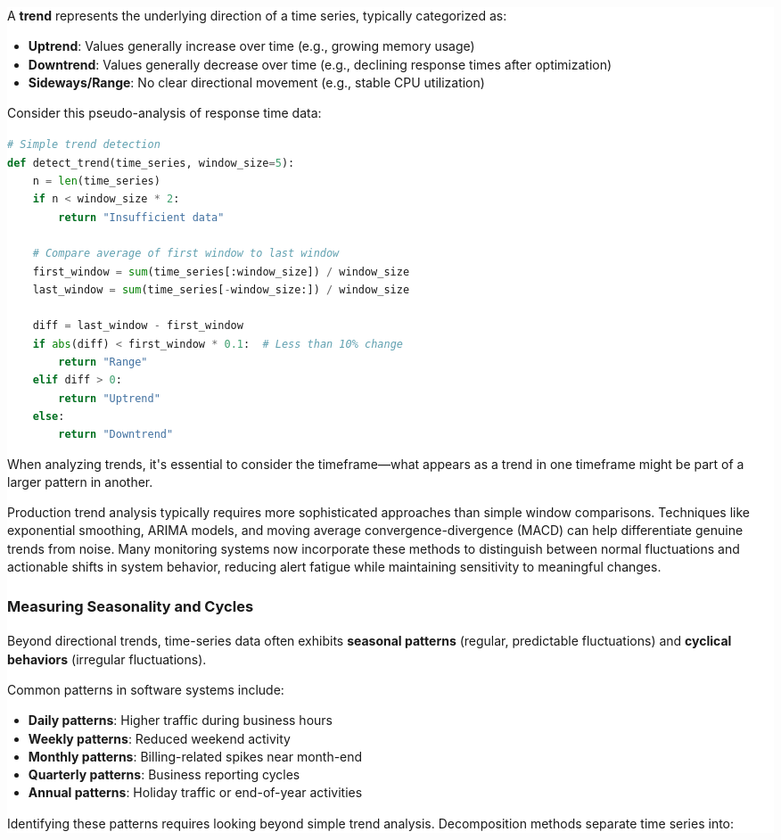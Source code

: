 A **trend** represents the underlying direction of a time series, typically categorized as:

- **Uptrend**: Values generally increase over time (e.g., growing memory usage)
- **Downtrend**: Values generally decrease over time (e.g., declining response times after optimization)
- **Sideways/Range**: No clear directional movement (e.g., stable CPU utilization)



Consider this pseudo-analysis of response time data:

```python
# Simple trend detection
def detect_trend(time_series, window_size=5):
    n = len(time_series)
    if n < window_size * 2:
        return "Insufficient data"
    
    # Compare average of first window to last window
    first_window = sum(time_series[:window_size]) / window_size
    last_window = sum(time_series[-window_size:]) / window_size
    
    diff = last_window - first_window
    if abs(diff) < first_window * 0.1:  # Less than 10% change
        return "Range"
    elif diff > 0:
        return "Uptrend"
    else:
        return "Downtrend"
```

When analyzing trends, it's essential to consider the timeframe—what appears as a trend in one timeframe might be part of a larger pattern in another.

Production trend analysis typically requires more sophisticated approaches than simple window comparisons. Techniques like exponential smoothing, ARIMA models, and moving average convergence-divergence (MACD) can help differentiate genuine trends from noise. Many monitoring systems now incorporate these methods to distinguish between normal fluctuations and actionable shifts in system behavior, reducing alert fatigue while maintaining sensitivity to meaningful changes.



### Measuring Seasonality and Cycles

Beyond directional trends, time-series data often exhibits **seasonal patterns** (regular, predictable fluctuations) and **cyclical behaviors** (irregular fluctuations).

Common patterns in software systems include:

- **Daily patterns**: Higher traffic during business hours
- **Weekly patterns**: Reduced weekend activity
- **Monthly patterns**: Billing-related spikes near month-end
- **Quarterly patterns**: Business reporting cycles
- **Annual patterns**: Holiday traffic or end-of-year activities



Identifying these patterns requires looking beyond simple trend analysis. Decomposition methods separate time series into:
